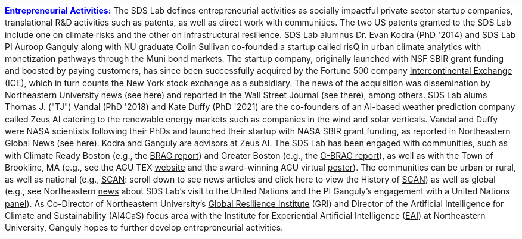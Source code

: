 <span style="color:blue">**Entrepreneurial Activities:**</span> The SDS Lab defines entrepreneurial activities as socially impactful private sector startup companies, translational R&amp;D activities such as patents, as well as direct work with communities. The two US patents granted to the SDS Lab include one on <a href="https://coe.northeastern.edu/news/ganguly-awarded-patent-for-multivariable-climate-forecasting/">climate risks</a> and the other on <a href="https://coe.northeastern.edu/news/ganguly-awarded-patent-for-recovery-of-networks-from-disruption/">infrastructural resilience</a>. SDS Lab alumnus Dr. Evan Kodra (PhD '2014) and SDS Lab PI Auroop Ganguly along with NU graduate Colin Sullivan co-founded a startup called risQ in urban climate analytics with monetization pathways through the Muni bond markets. The startup company, originally launched with NSF SBIR grant funding and boosted by paying customers, has since been successfully acquired by the Fortune 500 company <a href="https://en.wikipedia.org/wiki/Intercontinental_Exchange">Intercontinental Exchange</a> (ICE), which in turn counts the New York stock exchange as a subsidiary. The news of the acquisition was dissemination by Northeastern University news (see <a href="https://news.northeastern.edu/2022/01/21/startup-guage-climate-change-risk/">here</a>) and reported in the Wall Street Journal (see <a href="https://www.wsj.com/articles/high-tech-weathermen-forecast-climate-risks-for-bond-markets-11657461236">there</a>), among others. SDS Lab alums Thomas J. ("TJ") Vandal (PhD '2018) and Kate Duffy (PhD '2021) are the co-founders of an AI-based weather prediction company called Zeus AI catering to the renewable energy markets such as companies in the wind and solar verticals. Vandal and Duffy were NASA scientists following their PhDs and launched their startup with NASA SBIR grant funding, as reported in Northeastern Global News (see <a href="https://coe.northeastern.edu/news/how-ai-is-making-weather-forecasts-more-accurate/">here</a>). Kodra and Ganguly are advisors at Zeus AI. The SDS Lab has been engaged with communities, such as with Climate Ready Boston (e.g., the <a href="https://www.boston.gov/sites/default/files/document-file-12-2016/brag_report_-_final.pdf">BRAG report</a>) and Greater Boston (e.g., the <a href="https://coe.northeastern.edu/news/phd-students-contribute-to-boston-area-climate-change-impact-report/">G-BRAG report</a>), as well as with the Town of Brookline, MA (e.g., see the AGU TEX <a href="https://thrivingearthexchange.org/project/brookline-ma/">website</a> and the award-winning AGU virtual <a href="https://www.agu.org/-/media/Files/Learn-and-Develop/VPS-posters/Babak-Fard-VPS-poster.pdf">poster</a>). The communities can be urban or rural, as well as national (e.g., <a href="https://www.climateassessment.org/">SCAN</a>: scroll down to see news articles and click here to view the History of <a href="https://www.climateassessment.org/">SCAN</a>) as well as global (e.g., see Northeastern <a href="https://news.northeastern.edu/2023/05/25/reduce-climate-change-disasters/">news</a> about SDS Lab&rsquo;s visit to the United Nations and the PI Ganguly&rsquo;s engagement with a United Nations <a href="https://news.northeastern.edu/2022/06/28/latest-science-united-nations-panel/">panel</a>).  As Co-Director of Northeastern University&rsquo;s <a href="https://globalresilience.northeastern.edu/">Global Resilience Institute</a> (GRI) and Director of the Artificial Intelligence for Climate and Sustainability (AI4CaS) focus area with the Institute for Experiential Artificial Intelligence (<a href="https://ai.northeastern.edu/">EAI</a>) at Northeastern University, Ganguly hopes to further develop entrepreneurial activities.
